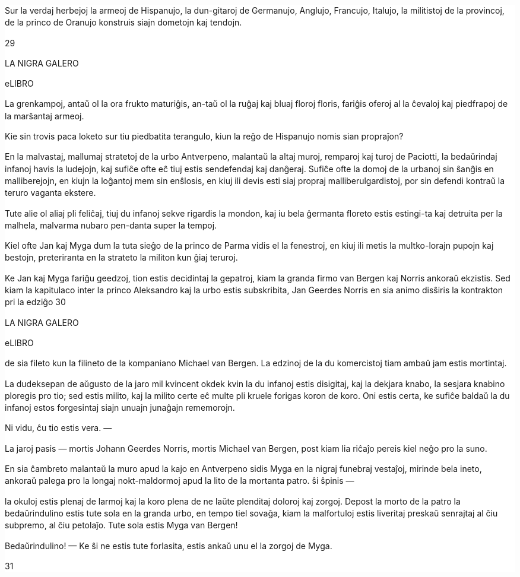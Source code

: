 Sur la verdaj herbejoj la armeoj de Hispanujo, la dun-gitaroj de Germanujo, Anglujo, Francujo, Italujo, la militistoj de la provincoj, de la princo de Oranujo konstruis siajn dometojn kaj tendojn. 

29

LA NIGRA GALERO

eLIBRO

La grenkampoj, antaŭ ol la ora frukto maturiĝis, an-taŭ ol la ruĝaj kaj bluaj floroj floris, fariĝis oferoj al la ĉevaloj kaj piedfrapoj de la marŝantaj armeoj. 

Kie sin trovis paca loketo sur tiu piedbatita terangulo, kiun la reĝo de Hispanujo nomis sian propraĵon? 

En la malvastaj, mallumaj stratetoj de la urbo Antverpeno, malantaŭ la altaj muroj, remparoj kaj turoj de Paciotti, la bedaŭrindaj infanoj havis la ludejojn, kaj sufiĉe ofte eĉ tiuj estis sendefendaj kaj danĝeraj. Sufiĉe ofte la domoj de la urbanoj sin ŝanĝis en malliberejojn, en kiujn la loĝantoj mem sin enŝlosis, en kiuj ili devis esti siaj propraj malliberulgardistoj, por sin defendi kontraŭ la teruro vaganta ekstere. 

Tute alie ol aliaj pli feliĉaj, tiuj du infanoj sekve rigardis la mondon, kaj iu bela ĝermanta floreto estis estingi-ta kaj detruita per la malhela, malvarma nubaro pen-danta super la tempoj. 

Kiel ofte Jan kaj Myga dum la tuta sieĝo de la princo de Parma vidis el la fenestroj, en kiuj ili metis la multko-lorajn pupojn kaj bestojn, preteriranta en la strateto la militon kun ĝiaj teruroj. 

Ke Jan kaj Myga fariĝu geedzoj, tion estis decidintaj la gepatroj, kiam la granda firmo van Bergen kaj Norris ankoraŭ ekzistis. Sed kiam la kapitulaco inter la princo Aleksandro kaj la urbo estis subskribita, Jan Geerdes Norris en sia animo disŝiris la kontrakton pri la edziĝo 30

LA NIGRA GALERO

eLIBRO

de sia fileto kun la filineto de la kompaniano Michael van Bergen. La edzinoj de la du komercistoj tiam ambaŭ jam estis mortintaj. 

La dudeksepan de aŭgusto de la jaro mil kvincent okdek kvin la du infanoj estis disigitaj, kaj la dekjara knabo, la sesjara knabino ploregis pro tio; sed estis milito, kaj la milito certe eĉ multe pli kruele forigas koron de koro. Oni estis certa, ke sufiĉe baldaŭ la du infanoj estos forgesintaj siajn unuajn junaĝajn rememorojn. 

Ni vidu, ĉu tio estis vera. —

La jaroj pasis — mortis Johann Geerdes Norris, mortis Michael van Bergen, post kiam lia riĉaĵo pereis kiel neĝo pro la suno. 

En sia ĉambreto malantaŭ la muro apud la kajo en Antverpeno sidis Myga en la nigraj funebraj vestaĵoj, mirinde bela ineto, ankoraŭ palega pro la longaj nokt-maldormoj apud la lito de la mortanta patro. ŝi ŝpinis —

la okuloj estis plenaj de larmoj kaj la koro plena de ne laŭte plenditaj doloroj kaj zorgoj. Depost la morto de la patro la bedaŭrindulino estis tute sola en la granda urbo, en tempo tiel sovaĝa, kiam la malfortuloj estis liveritaj preskaŭ senrajtaj al ĉiu subpremo, al ĉiu petolaĵo. Tute sola estis Myga van Bergen\! 

Bedaŭrindulino\! — Ke ŝi ne estis tute forlasita, estis ankaŭ unu el la zorgoj de Myga. 

31
